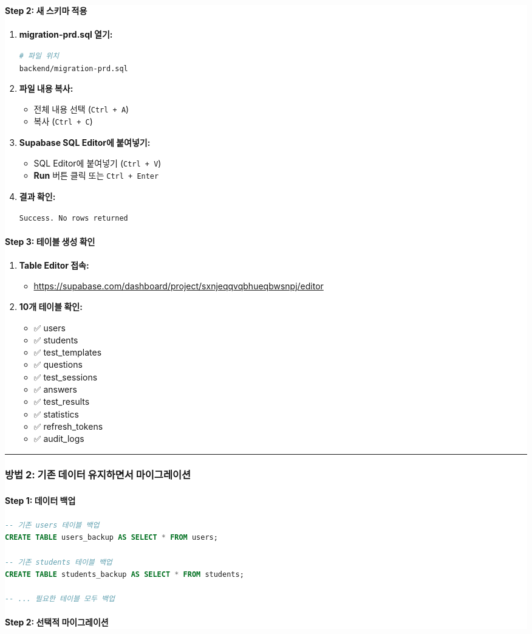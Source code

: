 #### Step 2: 새 스키마 적용

1. **migration-prd.sql 열기:**
   ```bash
   # 파일 위치
   backend/migration-prd.sql
   ```

2. **파일 내용 복사:**
   - 전체 내용 선택 (`Ctrl + A`)
   - 복사 (`Ctrl + C`)

3. **Supabase SQL Editor에 붙여넣기:**
   - SQL Editor에 붙여넣기 (`Ctrl + V`)
   - **Run** 버튼 클릭 또는 `Ctrl + Enter`

4. **결과 확인:**
   ```
   Success. No rows returned
   ```

#### Step 3: 테이블 생성 확인

1. **Table Editor 접속:**
   - https://supabase.com/dashboard/project/sxnjeqqvqbhueqbwsnpj/editor

2. **10개 테이블 확인:**
   - ✅ users
   - ✅ students
   - ✅ test_templates
   - ✅ questions
   - ✅ test_sessions
   - ✅ answers
   - ✅ test_results
   - ✅ statistics
   - ✅ refresh_tokens
   - ✅ audit_logs

---

### 방법 2: 기존 데이터 유지하면서 마이그레이션

#### Step 1: 데이터 백업

```sql
-- 기존 users 테이블 백업
CREATE TABLE users_backup AS SELECT * FROM users;

-- 기존 students 테이블 백업
CREATE TABLE students_backup AS SELECT * FROM students;

-- ... 필요한 테이블 모두 백업
```

#### Step 2: 선택적 마이그레이션
